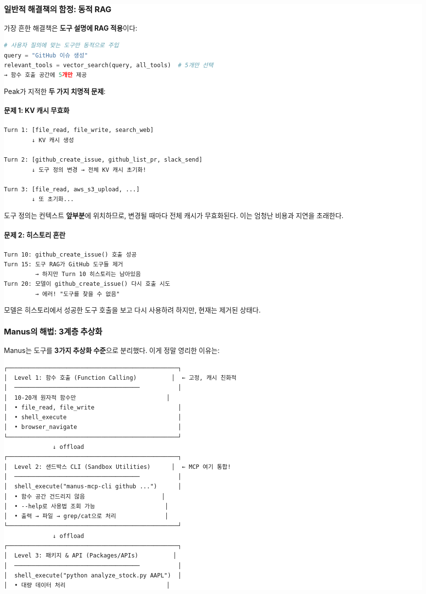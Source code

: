 ### 일반적 해결책의 함정: 동적 RAG

가장 흔한 해결책은 **도구 설명에 RAG 적용**이다:

```python
# 사용자 질의에 맞는 도구만 동적으로 주입
query = "GitHub 이슈 생성"
relevant_tools = vector_search(query, all_tools)  # 5개만 선택
→ 함수 호출 공간에 5개만 제공
```

Peak가 지적한 **두 가지 치명적 문제**:

#### 문제 1: KV 캐시 무효화

```
Turn 1: [file_read, file_write, search_web]
        ↓ KV 캐시 생성

Turn 2: [github_create_issue, github_list_pr, slack_send]
        ↓ 도구 정의 변경 → 전체 KV 캐시 초기화!

Turn 3: [file_read, aws_s3_upload, ...]
        ↓ 또 초기화...
```

도구 정의는 컨텍스트 **앞부분**에 위치하므로, 변경될 때마다 전체 캐시가 무효화된다. 이는 엄청난 비용과 지연을 초래한다.

#### 문제 2: 히스토리 혼란

```
Turn 10: github_create_issue() 호출 성공
Turn 15: 도구 RAG가 GitHub 도구들 제거
         → 하지만 Turn 10 히스토리는 남아있음
Turn 20: 모델이 github_create_issue() 다시 호출 시도
         → 에러! "도구를 찾을 수 없음"
```

모델은 히스토리에서 성공한 도구 호출을 보고 다시 사용하려 하지만, 현재는 제거된 상태다.

### Manus의 해법: 3계층 추상화

Manus는 도구를 **3가지 추상화 수준**으로 분리했다. 이게 정말 영리한 이유는:

```
┌─────────────────────────────────────────────────┐
│  Level 1: 함수 호출 (Function Calling)          │  ← 고정, 캐시 친화적
│  ────────────────────────────────────           │
│  10-20개 원자적 함수만                          │
│  • file_read, file_write                        │
│  • shell_execute                                │
│  • browser_navigate                             │
└─────────────────────────────────────────────────┘
              ↓ offload
┌─────────────────────────────────────────────────┐
│  Level 2: 샌드박스 CLI (Sandbox Utilities)      │  ← MCP 여기 통합!
│  ────────────────────────────────────           │
│  shell_execute("manus-mcp-cli github ...")      │
│  • 함수 공간 건드리지 않음                      │
│  • --help로 사용법 조회 가능                    │
│  • 출력 → 파일 → grep/cat으로 처리              │
└─────────────────────────────────────────────────┘
              ↓ offload
┌─────────────────────────────────────────────────┐
│  Level 3: 패키지 & API (Packages/APIs)          │
│  ────────────────────────────────────           │
│  shell_execute("python analyze_stock.py AAPL")  │
│  • 대량 데이터 처리                             │
```